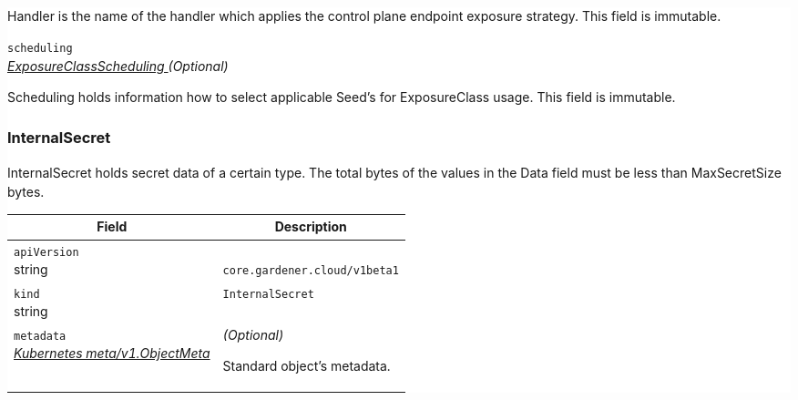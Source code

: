 <p>Handler is the name of the handler which applies the control plane endpoint exposure strategy.
This field is immutable.</p>
</td>
</tr>
<tr>
<td>
<code>scheduling</code></br>
<em>
<a href="#core.gardener.cloud/v1beta1.ExposureClassScheduling">
ExposureClassScheduling
</a>
</em>
</td>
<td>
<em>(Optional)</em>
<p>Scheduling holds information how to select applicable Seed&rsquo;s for ExposureClass usage.
This field is immutable.</p>
</td>
</tr>
</tbody>
</table>
<h3 id="core.gardener.cloud/v1beta1.InternalSecret">InternalSecret
</h3>
<p>
<p>InternalSecret holds secret data of a certain type. The total bytes of the values in
the Data field must be less than MaxSecretSize bytes.</p>
</p>
<table>
<thead>
<tr>
<th>Field</th>
<th>Description</th>
</tr>
</thead>
<tbody>
<tr>
<td>
<code>apiVersion</code></br>
string</td>
<td>
<code>
core.gardener.cloud/v1beta1
</code>
</td>
</tr>
<tr>
<td>
<code>kind</code></br>
string
</td>
<td><code>InternalSecret</code></td>
</tr>
<tr>
<td>
<code>metadata</code></br>
<em>
<a href="https://kubernetes.io/docs/reference/generated/kubernetes-api/v1.27/#objectmeta-v1-meta">
Kubernetes meta/v1.ObjectMeta
</a>
</em>
</td>
<td>
<em>(Optional)</em>
<p>Standard object&rsquo;s metadata.
